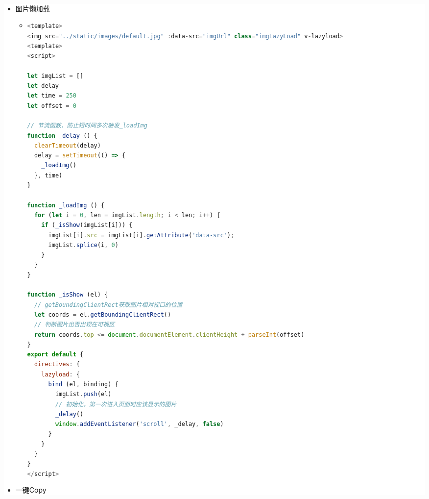 
- 图片懒加载

  - ```js
    <template>
    <img src="../static/images/default.jpg" :data-src="imgUrl" class="imgLazyLoad" v-lazyload>
    <template>
    <script>
    
    let imgList = []
    let delay
    let time = 250
    let offset = 0
    
    // 节流函数，防止短时间多次触发_loadImg
    function _delay () {
      clearTimeout(delay)
      delay = setTimeout(() => {
        _loadImg()
      }, time)
    }
    
    function _loadImg () {
      for (let i = 0, len = imgList.length; i < len; i++) {
        if (_isShow(imgList[i])) {
          imgList[i].src = imgList[i].getAttribute('data-src');
          imgList.splice(i, 0)
        }
      }
    }
    
    function _isShow (el) {
      // getBoundingClientRect获取图片相对视口的位置
      let coords = el.getBoundingClientRect()
      // 判断图片出否出现在可视区
      return coords.top <= document.documentElement.clientHeight + parseInt(offset)
    }
    export default {
      directives: {
        lazyload: {
          bind (el, binding) {
            imgList.push(el)
            // 初始化，第一次进入页面时应该显示的图片
            _delay()
            window.addEventListener('scroll', _delay, false)
          }
        }
      }
    }
    </script>
    ```

- 一键Copy
